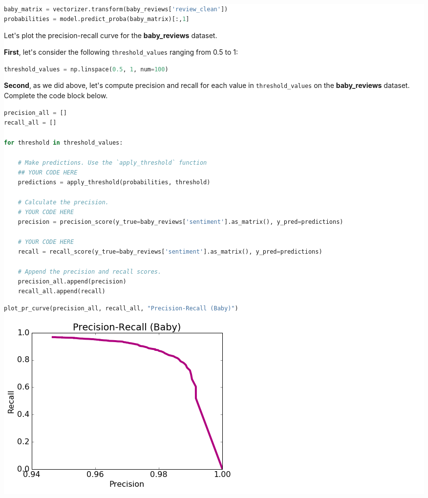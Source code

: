 
```python
baby_matrix = vectorizer.transform(baby_reviews['review_clean'])
probabilities = model.predict_proba(baby_matrix)[:,1]
```

Let's plot the precision-recall curve for the **baby_reviews** dataset.

**First**, let's consider the following `threshold_values` ranging from 0.5 to 1:


```python
threshold_values = np.linspace(0.5, 1, num=100)
```

**Second**, as we did above, let's compute precision and recall for each value in `threshold_values` on the **baby_reviews** dataset.  Complete the code block below.


```python
precision_all = []
recall_all = []

for threshold in threshold_values:
    
    # Make predictions. Use the `apply_threshold` function 
    ## YOUR CODE HERE 
    predictions = apply_threshold(probabilities, threshold)

    # Calculate the precision.
    # YOUR CODE HERE
    precision = precision_score(y_true=baby_reviews['sentiment'].as_matrix(), y_pred=predictions)
    
    # YOUR CODE HERE
    recall = recall_score(y_true=baby_reviews['sentiment'].as_matrix(), y_pred=predictions)
    
    # Append the precision and recall scores.
    precision_all.append(precision)
    recall_all.append(recall)  
```


```python
plot_pr_curve(precision_all, recall_all, "Precision-Recall (Baby)")
```


![png](output_85_0.png)
